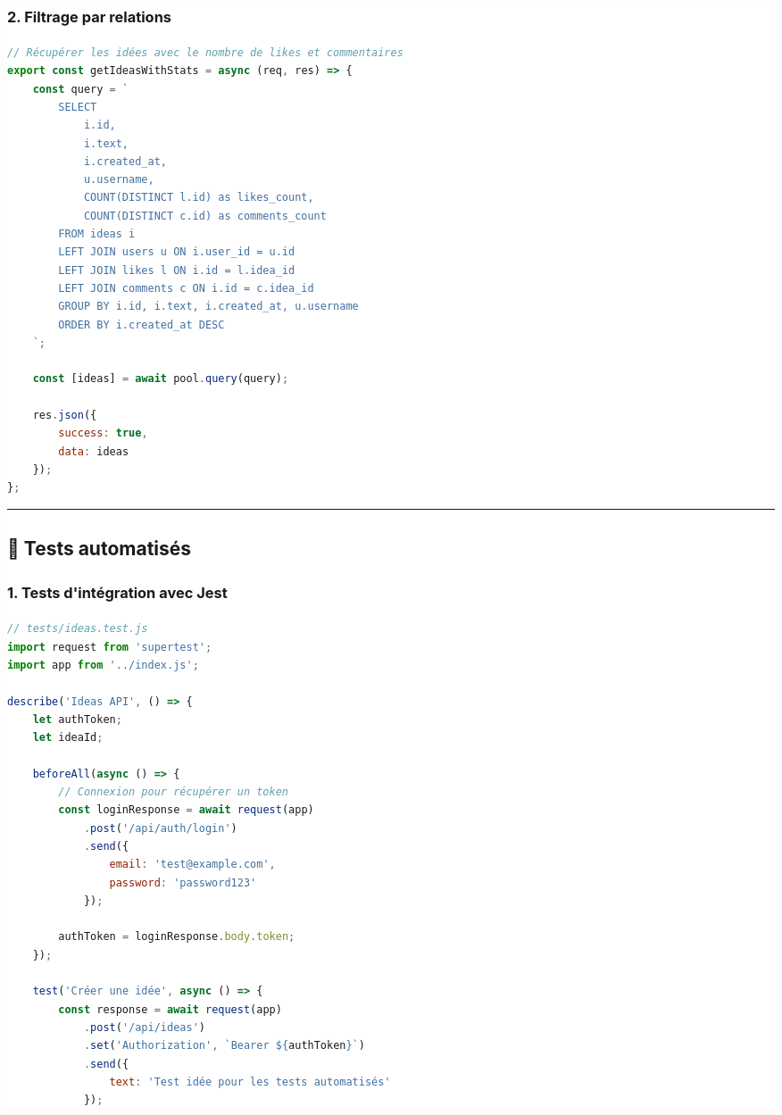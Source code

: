 ### 2. Filtrage par relations

```javascript
// Récupérer les idées avec le nombre de likes et commentaires
export const getIdeasWithStats = async (req, res) => {
    const query = `
        SELECT 
            i.id,
            i.text,
            i.created_at,
            u.username,
            COUNT(DISTINCT l.id) as likes_count,
            COUNT(DISTINCT c.id) as comments_count
        FROM ideas i
        LEFT JOIN users u ON i.user_id = u.id
        LEFT JOIN likes l ON i.id = l.idea_id
        LEFT JOIN comments c ON i.id = c.idea_id
        GROUP BY i.id, i.text, i.created_at, u.username
        ORDER BY i.created_at DESC
    `;
    
    const [ideas] = await pool.query(query);
    
    res.json({
        success: true,
        data: ideas
    });
};
```

---

## 🧪 Tests automatisés

### 1. Tests d'intégration avec Jest

```javascript
// tests/ideas.test.js
import request from 'supertest';
import app from '../index.js';

describe('Ideas API', () => {
    let authToken;
    let ideaId;
    
    beforeAll(async () => {
        // Connexion pour récupérer un token
        const loginResponse = await request(app)
            .post('/api/auth/login')
            .send({
                email: 'test@example.com',
                password: 'password123'
            });
            
        authToken = loginResponse.body.token;
    });
    
    test('Créer une idée', async () => {
        const response = await request(app)
            .post('/api/ideas')
            .set('Authorization', `Bearer ${authToken}`)
            .send({
                text: 'Test idée pour les tests automatisés'
            });
```